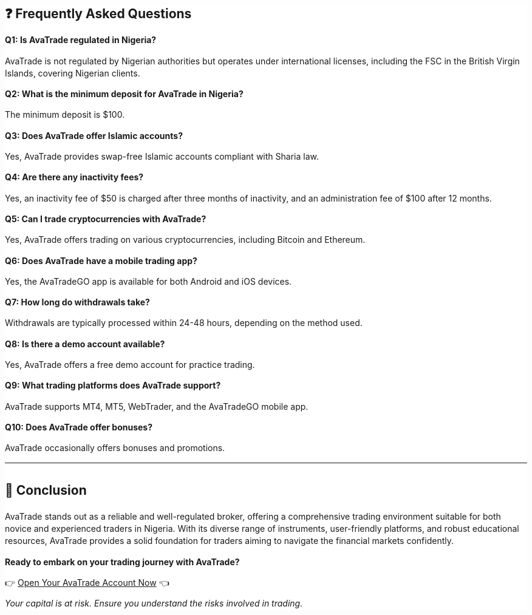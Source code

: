 
## ❓ Frequently Asked Questions

**Q1: Is AvaTrade regulated in Nigeria?**

AvaTrade is not regulated by Nigerian authorities but operates under international licenses, including the FSC in the British Virgin Islands, covering Nigerian clients.

**Q2: What is the minimum deposit for AvaTrade in Nigeria?**

The minimum deposit is $100.

**Q3: Does AvaTrade offer Islamic accounts?**

Yes, AvaTrade provides swap-free Islamic accounts compliant with Sharia law.

**Q4: Are there any inactivity fees?**

Yes, an inactivity fee of $50 is charged after three months of inactivity, and an administration fee of $100 after 12 months.

**Q5: Can I trade cryptocurrencies with AvaTrade?**

Yes, AvaTrade offers trading on various cryptocurrencies, including Bitcoin and Ethereum.

**Q6: Does AvaTrade have a mobile trading app?**

Yes, the AvaTradeGO app is available for both Android and iOS devices.

**Q7: How long do withdrawals take?**

Withdrawals are typically processed within 24-48 hours, depending on the method used.

**Q8: Is there a demo account available?**

Yes, AvaTrade offers a free demo account for practice trading.

**Q9: What trading platforms does AvaTrade support?**

AvaTrade supports MT4, MT5, WebTrader, and the AvaTradeGO mobile app.

**Q10: Does AvaTrade offer bonuses?**

AvaTrade occasionally offers bonuses and promotions.

---

## 🚀 Conclusion

AvaTrade stands out as a reliable and well-regulated broker, offering a comprehensive trading environment suitable for both novice and experienced traders in Nigeria. With its diverse range of instruments, user-friendly platforms, and robust educational resources, AvaTrade provides a solid foundation for traders aiming to navigate the financial markets confidently.

**Ready to embark on your trading journey with AvaTrade?**

👉 [Open Your AvaTrade Account Now](https://www.avatrade.com?versionId=10301&tag=194438) 👈

*Your capital is at risk. Ensure you understand the risks involved in trading.*
